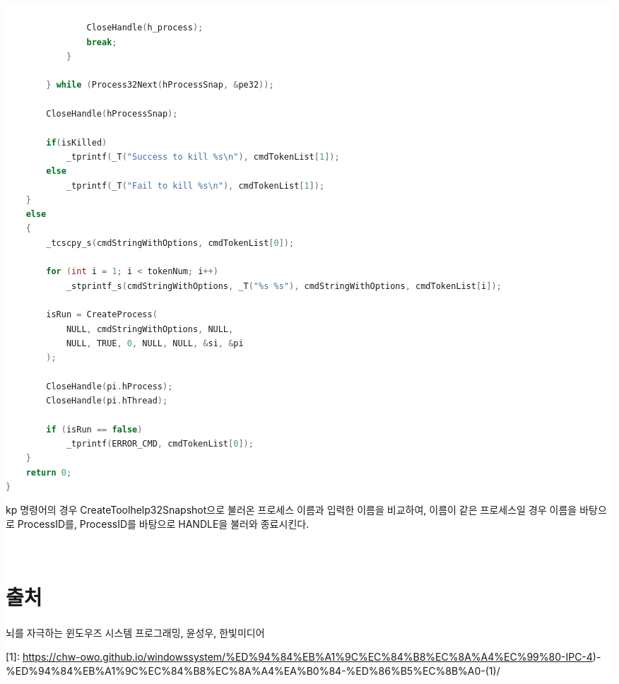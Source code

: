 ```c++
				
				CloseHandle(h_process);
				break;
			}
			
		} while (Process32Next(hProcessSnap, &pe32));

		CloseHandle(hProcessSnap);

		if(isKilled)
			_tprintf(_T("Success to kill %s\n"), cmdTokenList[1]);
		else
			_tprintf(_T("Fail to kill %s\n"), cmdTokenList[1]);
	}
	else
	{
		_tcscpy_s(cmdStringWithOptions, cmdTokenList[0]);

		for (int i = 1; i < tokenNum; i++)
			_stprintf_s(cmdStringWithOptions, _T("%s %s"), cmdStringWithOptions, cmdTokenList[i]);

		isRun = CreateProcess(
			NULL, cmdStringWithOptions, NULL,
			NULL, TRUE, 0, NULL, NULL, &si, &pi
		);

		CloseHandle(pi.hProcess);
		CloseHandle(pi.hThread);

		if (isRun == false)
			_tprintf(ERROR_CMD, cmdTokenList[0]);
	}
	return 0;
}

```

kp 명령어의 경우 CreateToolhelp32Snapshot으로 불러온 프로세스 이름과 입력한 이름을 비교하여, 이름이 같은 프로세스일 경우 이름을 바탕으로 ProcessID를, ProcessID를 바탕으로 HANDLE을 불러와 종료시킨다. 

<br/>

# **출처**

뇌를 자극하는 윈도우즈 시스템 프로그래밍, 윤성우, 한빛미디어

[1]: https://chw-owo.github.io/windowssystem/%ED%94%84%EB%A1%9C%EC%84%B8%EC%8A%A4%EC%99%80-IPC-4)-%ED%94%84%EB%A1%9C%EC%84%B8%EC%8A%A4%EA%B0%84-%ED%86%B5%EC%8B%A0-(1)/